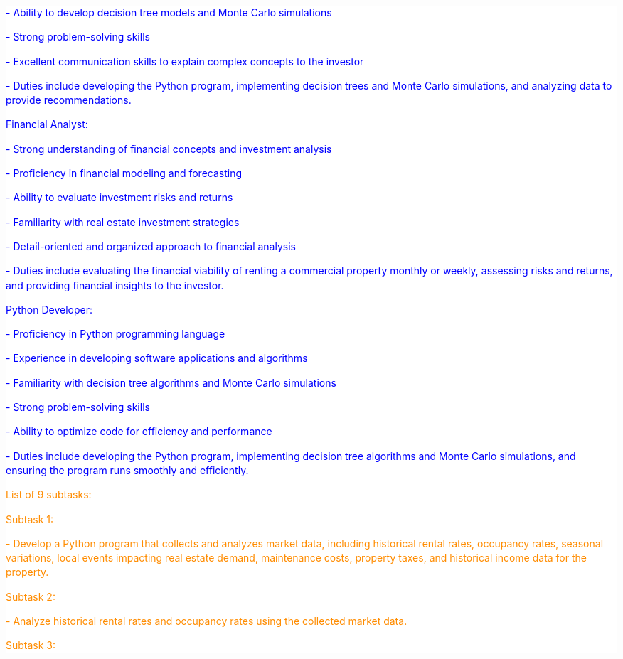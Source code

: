<span style='color: blue;'>- Ability to develop decision tree models and Monte Carlo simulations</span>

<span style='color: blue;'>- Strong problem-solving skills</span>

<span style='color: blue;'>- Excellent communication skills to explain complex concepts to the investor</span>

<span style='color: blue;'>- Duties include developing the Python program, implementing decision trees and Monte Carlo simulations, and analyzing data to provide recommendations.</span>


<span style='color: blue;'>Financial Analyst:</span>

<span style='color: blue;'>- Strong understanding of financial concepts and investment analysis</span>

<span style='color: blue;'>- Proficiency in financial modeling and forecasting</span>

<span style='color: blue;'>- Ability to evaluate investment risks and returns</span>

<span style='color: blue;'>- Familiarity with real estate investment strategies</span>

<span style='color: blue;'>- Detail-oriented and organized approach to financial analysis</span>

<span style='color: blue;'>- Duties include evaluating the financial viability of renting a commercial property monthly or weekly, assessing risks and returns, and providing financial insights to the investor.</span>


<span style='color: blue;'>Python Developer:</span>

<span style='color: blue;'>- Proficiency in Python programming language</span>

<span style='color: blue;'>- Experience in developing software applications and algorithms</span>

<span style='color: blue;'>- Familiarity with decision tree algorithms and Monte Carlo simulations</span>

<span style='color: blue;'>- Strong problem-solving skills</span>

<span style='color: blue;'>- Ability to optimize code for efficiency and performance</span>

<span style='color: blue;'>- Duties include developing the Python program, implementing decision tree algorithms and Monte Carlo simulations, and ensuring the program runs smoothly and efficiently.</span>


<span style='color: darkorange;'>List of 9 subtasks:</span>

<span style='color: darkorange;'>Subtask 1:</span>

<span style='color: darkorange;'>- Develop a Python program that collects and analyzes market data, including historical rental rates, occupancy rates, seasonal variations, local events impacting real estate demand, maintenance costs, property taxes, and historical income data for the property.</span>

<span style='color: darkorange;'>Subtask 2:</span>

<span style='color: darkorange;'>- Analyze historical rental rates and occupancy rates using the collected market data.</span>

<span style='color: darkorange;'>Subtask 3:</span>
